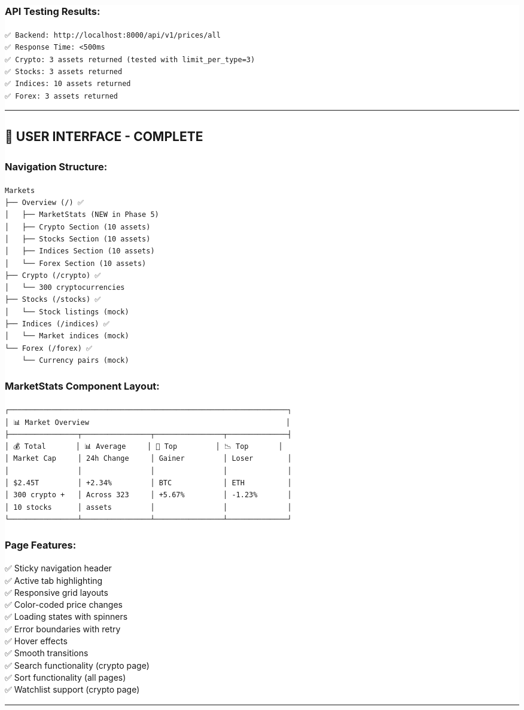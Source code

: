 ### API Testing Results:
```
✅ Backend: http://localhost:8000/api/v1/prices/all
✅ Response Time: <500ms
✅ Crypto: 3 assets returned (tested with limit_per_type=3)
✅ Stocks: 3 assets returned
✅ Indices: 10 assets returned
✅ Forex: 3 assets returned
```

---

## 🎨 USER INTERFACE - COMPLETE

### Navigation Structure:
```
Markets
├── Overview (/) ✅
│   ├── MarketStats (NEW in Phase 5)
│   ├── Crypto Section (10 assets)
│   ├── Stocks Section (10 assets)
│   ├── Indices Section (10 assets)
│   └── Forex Section (10 assets)
├── Crypto (/crypto) ✅
│   └── 300 cryptocurrencies
├── Stocks (/stocks) ✅
│   └── Stock listings (mock)
├── Indices (/indices) ✅
│   └── Market indices (mock)
└── Forex (/forex) ✅
    └── Currency pairs (mock)
```

### MarketStats Component Layout:
```
┌─────────────────────────────────────────────────────────────────┐
│ 📊 Market Overview                                              │
├────────────────┬────────────────┬────────────────┬──────────────┤
│ 💰 Total       │ 📊 Average     │ 🚀 Top         │ 📉 Top       │
│ Market Cap     │ 24h Change     │ Gainer         │ Loser        │
│                │                │                │              │
│ $2.45T         │ +2.34%         │ BTC            │ ETH          │
│ 300 crypto +   │ Across 323     │ +5.67%         │ -1.23%       │
│ 10 stocks      │ assets         │                │              │
└────────────────┴────────────────┴────────────────┴──────────────┘
```

### Page Features:
✅ Sticky navigation header  
✅ Active tab highlighting  
✅ Responsive grid layouts  
✅ Color-coded price changes  
✅ Loading states with spinners  
✅ Error boundaries with retry  
✅ Hover effects  
✅ Smooth transitions  
✅ Search functionality (crypto page)  
✅ Sort functionality (all pages)  
✅ Watchlist support (crypto page)  

---